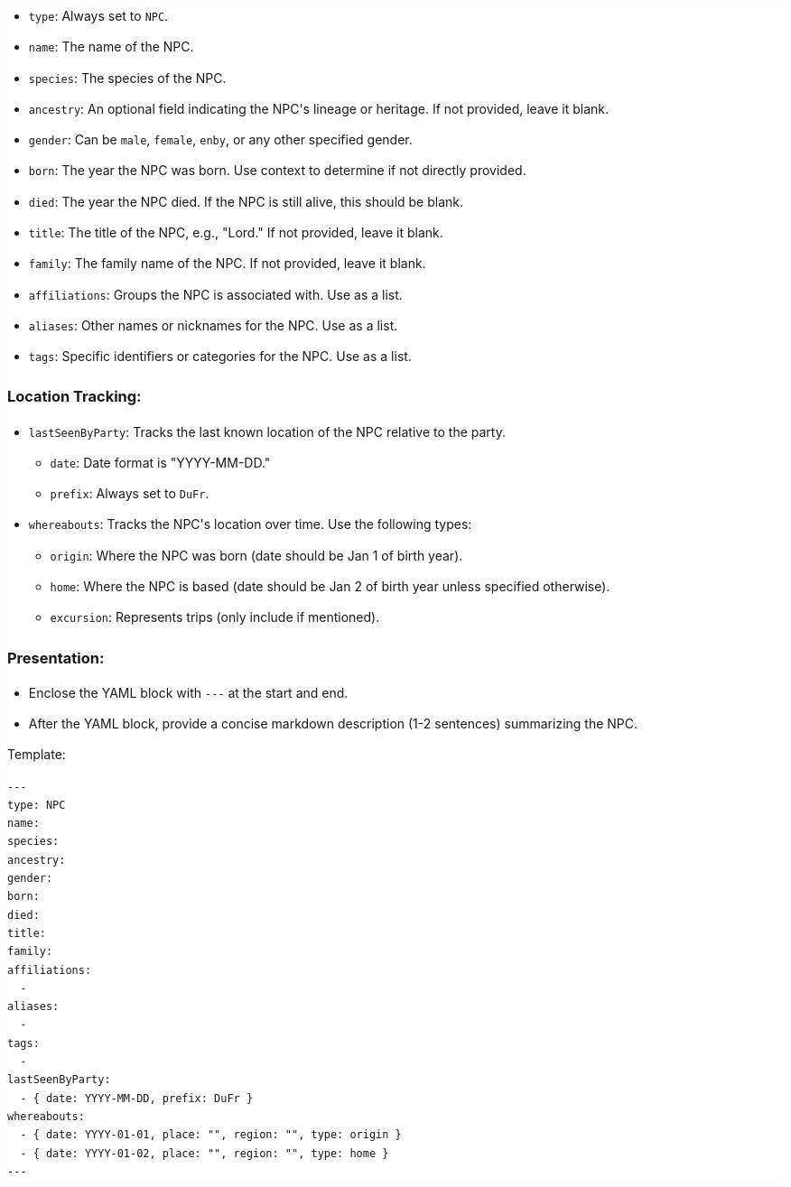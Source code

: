 - `type`: Always set to `NPC`.
    
- `name`: The name of the NPC.
    
- `species`: The species of the NPC.
    
- `ancestry`: An optional field indicating the NPC's lineage or heritage. If not provided, leave it blank.
    
- `gender`: Can be `male`, `female`, `enby`, or any other specified gender.
    
- `born`: The year the NPC was born. Use context to determine if not directly provided.
    
- `died`: The year the NPC died. If the NPC is still alive, this should be blank.
    
- `title`: The title of the NPC, e.g., "Lord." If not provided, leave it blank.
    
- `family`: The family name of the NPC. If not provided, leave it blank.
    
- `affiliations`: Groups the NPC is associated with. Use as a list.
    
- `aliases`: Other names or nicknames for the NPC. Use as a list.
    
- `tags`: Specific identifiers or categories for the NPC. Use as a list. 
    

### Location Tracking:

- `lastSeenByParty`: Tracks the last known location of the NPC relative to the party.
    
    - `date`: Date format is "YYYY-MM-DD."
        
    - `prefix`: Always set to `DuFr`.
        
- `whereabouts`: Tracks the NPC's location over time. Use the following types:
    
    - `origin`: Where the NPC was born (date should be Jan 1 of birth year).
        
    - `home`: Where the NPC is based (date should be Jan 2 of birth year unless specified otherwise).
        
    - `excursion`: Represents trips (only include if mentioned).
        

### Presentation:

- Enclose the YAML block with `---` at the start and end.
    
- After the YAML block, provide a concise markdown description (1-2 sentences) summarizing the NPC.

Template:
```
---
type: NPC
name: 
species: 
ancestry: 
gender: 
born: 
died: 
title: 
family: 
affiliations: 
  - 
aliases: 
  - 
tags: 
  - 
lastSeenByParty: 
  - { date: YYYY-MM-DD, prefix: DuFr }
whereabouts: 
  - { date: YYYY-01-01, place: "", region: "", type: origin }
  - { date: YYYY-01-02, place: "", region: "", type: home }
---

```